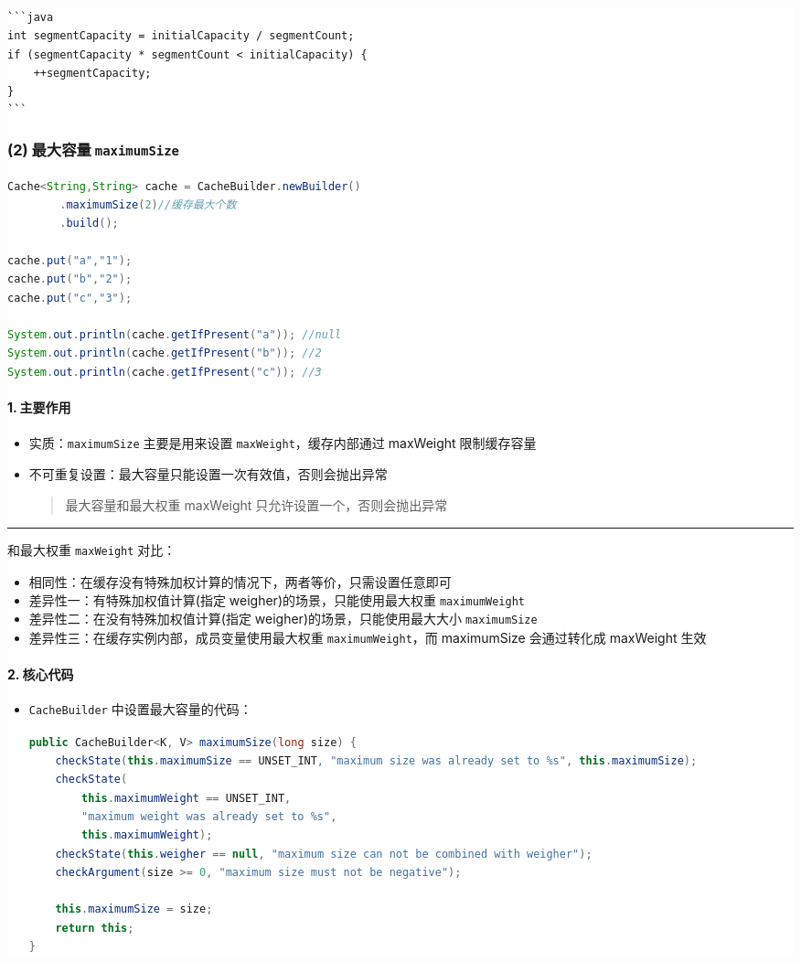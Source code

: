     ```java
    int segmentCapacity = initialCapacity / segmentCount;
    if (segmentCapacity * segmentCount < initialCapacity) {
        ++segmentCapacity;
    }
    ```

### (2) 最大容量 `maximumSize` 

```java
Cache<String,String> cache = CacheBuilder.newBuilder()
        .maximumSize(2)//缓存最大个数
        .build();

cache.put("a","1");
cache.put("b","2");
cache.put("c","3");

System.out.println(cache.getIfPresent("a")); //null
System.out.println(cache.getIfPresent("b")); //2
System.out.println(cache.getIfPresent("c")); //3
```

#### 1. 主要作用

- 实质：`maximumSize` 主要是用来设置 `maxWeight`，缓存内部通过 maxWeight 限制缓存容量

- 不可重复设置：最大容量只能设置一次有效值，否则会抛出异常

    > 最大容量和最大权重 maxWeight 只允许设置一个，否则会抛出异常

---

和最大权重 `maxWeight` 对比：

- 相同性：在缓存没有特殊加权计算的情况下，两者等价，只需设置任意即可
- 差异性一：有特殊加权值计算(指定 weigher)的场景，只能使用最大权重 `maximumWeight`
- 差异性二：在没有特殊加权值计算(指定 weigher)的场景，只能使用最大大小 `maximumSize`
- 差异性三：在缓存实例内部，成员变量使用最大权重 `maximumWeight`，而 maximumSize 会通过转化成 maxWeight 生效

#### 2. 核心代码

- `CacheBuilder` 中设置最大容量的代码：

    ```java
    public CacheBuilder<K, V> maximumSize(long size) {
        checkState(this.maximumSize == UNSET_INT, "maximum size was already set to %s", this.maximumSize);
        checkState(
            this.maximumWeight == UNSET_INT, 
            "maximum weight was already set to %s",
            this.maximumWeight);
        checkState(this.weigher == null, "maximum size can not be combined with weigher");
        checkArgument(size >= 0, "maximum size must not be negative");
        
        this.maximumSize = size;
        return this;
    }
    ```
